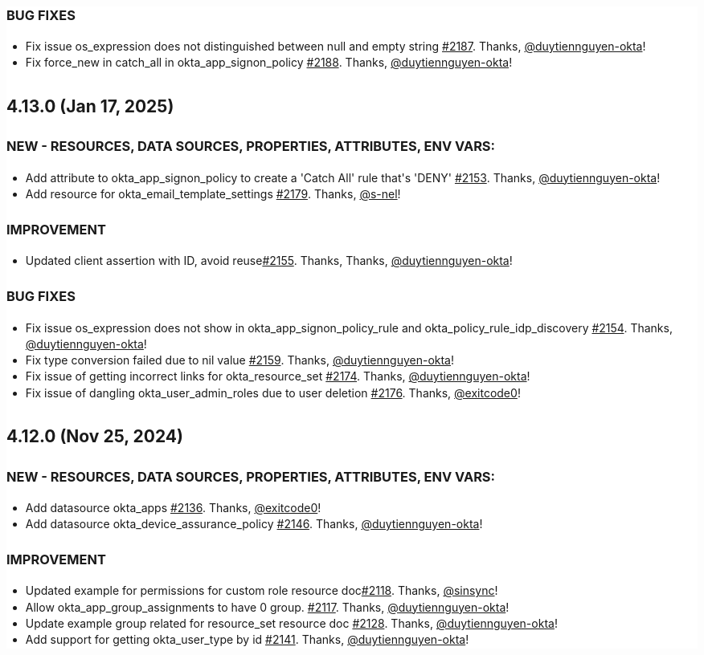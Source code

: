### BUG FIXES
* Fix issue os_expression does not distinguished between null and empty string [#2187](https://github.com/okta/terraform-provider-okta/pull/2187). Thanks, [@duytiennguyen-okta](https://github.com/duytiennguyen-okta)!
* Fix force_new in catch_all in okta_app_signon_policy [#2188](https://github.com/okta/terraform-provider-okta/pull/2188). Thanks, [@duytiennguyen-okta](https://github.com/duytiennguyen-okta)!

## 4.13.0 (Jan 17, 2025)
### NEW - RESOURCES, DATA SOURCES, PROPERTIES, ATTRIBUTES, ENV VARS:
* Add attribute to okta_app_signon_policy to create a 'Catch All' rule that's 'DENY' [#2153](https://github.com/okta/terraform-provider-okta/pull/2153). Thanks, [@duytiennguyen-okta](https://github.com/duytiennguyen-okta)!
* Add resource for okta_email_template_settings [#2179](https://github.com/okta/terraform-provider-okta/pull/2179). Thanks, [@s-nel](https://github.com/s-nel)!

### IMPROVEMENT
* Updated client assertion with ID, avoid reuse[#2155](https://github.com/okta/terraform-provider-okta/pull/2155). Thanks, Thanks, [@duytiennguyen-okta](https://github.com/duytiennguyen-okta)!

### BUG FIXES
* Fix issue os_expression does not show in okta_app_signon_policy_rule and okta_policy_rule_idp_discovery [#2154](https://github.com/okta/terraform-provider-okta/pull/2154). Thanks, [@duytiennguyen-okta](https://github.com/duytiennguyen-okta)!
* Fix type conversion failed due to nil value [#2159](https://github.com/okta/terraform-provider-okta/pull/2159). Thanks, [@duytiennguyen-okta](https://github.com/duytiennguyen-okta)!
* Fix issue of getting incorrect links for okta_resource_set [#2174](https://github.com/okta/terraform-provider-okta/pull/2174). Thanks, [@duytiennguyen-okta](https://github.com/duytiennguyen-okta)!
* Fix issue of dangling okta_user_admin_roles due to user deletion [#2176](https://github.com/okta/terraform-provider-okta/pull/2176). Thanks, [@exitcode0](https://github.com/exitcode0)!

## 4.12.0 (Nov 25, 2024)

### NEW - RESOURCES, DATA SOURCES, PROPERTIES, ATTRIBUTES, ENV VARS:
* Add datasource okta_apps [#2136](https://github.com/okta/terraform-provider-okta/pull/2136). Thanks, [@exitcode0](https://github.com/exitcode0)!
* Add datasource okta_device_assurance_policy [#2146](https://github.com/okta/terraform-provider-okta/pull/2146). Thanks, [@duytiennguyen-okta](https://github.com/duytiennguyen-okta)!

### IMPROVEMENT
* Updated example for permissions for custom role resource doc[#2118](https://github.com/okta/terraform-provider-okta/pull/2118). Thanks, [@sinsync](https://github.com/sinsync)!
* Allow okta_app_group_assignments to have 0 group. [#2117](https://github.com/okta/terraform-provider-okta/pull/2117). Thanks, [@duytiennguyen-okta](https://github.com/duytiennguyen-okta)!
* Update example group related for resource_set resource doc [#2128](https://github.com/okta/terraform-provider-okta/pull/2128). Thanks, [@duytiennguyen-okta](https://github.com/duytiennguyen-okta)!
* Add support for getting okta_user_type by id [#2141](https://github.com/okta/terraform-provider-okta/pull/2141). Thanks, [@duytiennguyen-okta](https://github.com/duytiennguyen-okta)!
